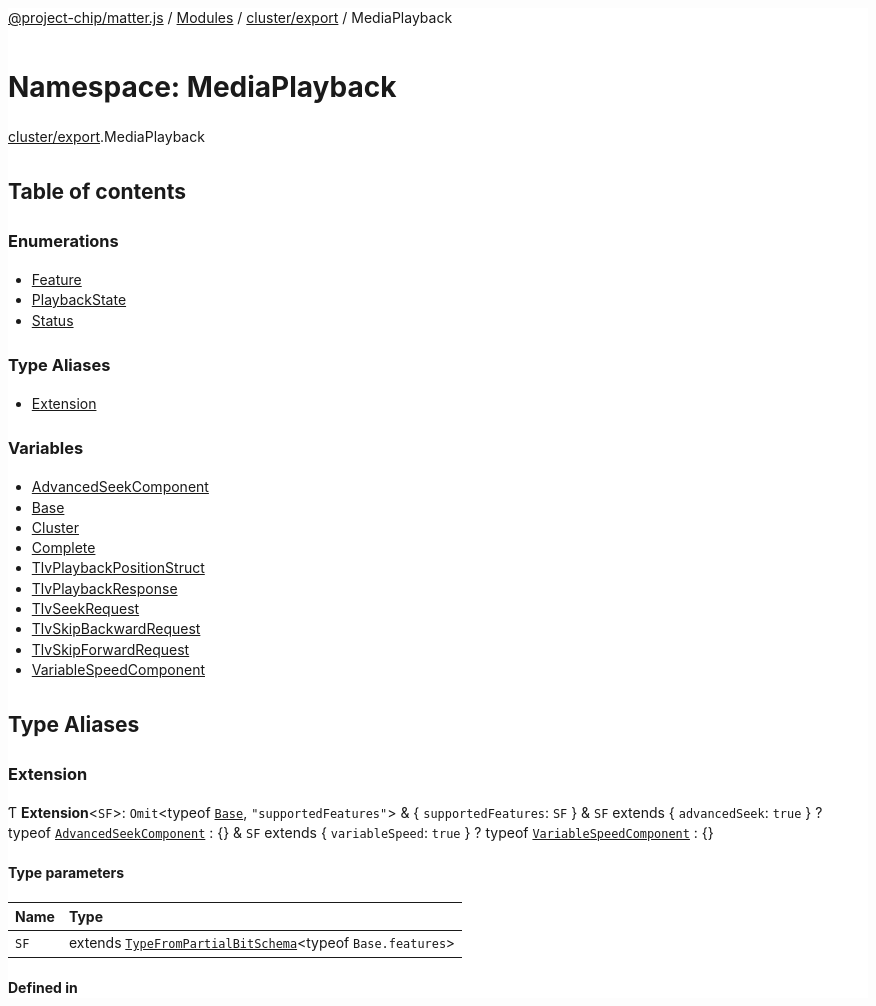 [@project-chip/matter.js](../README.md) / [Modules](../modules.md) / [cluster/export](cluster_export.md) / MediaPlayback

# Namespace: MediaPlayback

[cluster/export](cluster_export.md).MediaPlayback

## Table of contents

### Enumerations

- [Feature](../enums/cluster_export.MediaPlayback.Feature.md)
- [PlaybackState](../enums/cluster_export.MediaPlayback.PlaybackState.md)
- [Status](../enums/cluster_export.MediaPlayback.Status.md)

### Type Aliases

- [Extension](cluster_export.MediaPlayback.md#extension)

### Variables

- [AdvancedSeekComponent](cluster_export.MediaPlayback.md#advancedseekcomponent)
- [Base](cluster_export.MediaPlayback.md#base)
- [Cluster](cluster_export.MediaPlayback.md#cluster)
- [Complete](cluster_export.MediaPlayback.md#complete)
- [TlvPlaybackPositionStruct](cluster_export.MediaPlayback.md#tlvplaybackpositionstruct)
- [TlvPlaybackResponse](cluster_export.MediaPlayback.md#tlvplaybackresponse)
- [TlvSeekRequest](cluster_export.MediaPlayback.md#tlvseekrequest)
- [TlvSkipBackwardRequest](cluster_export.MediaPlayback.md#tlvskipbackwardrequest)
- [TlvSkipForwardRequest](cluster_export.MediaPlayback.md#tlvskipforwardrequest)
- [VariableSpeedComponent](cluster_export.MediaPlayback.md#variablespeedcomponent)

## Type Aliases

### Extension

Ƭ **Extension**\<`SF`\>: `Omit`\<typeof [`Base`](cluster_export.MediaPlayback.md#base), ``"supportedFeatures"``\> & \{ `supportedFeatures`: `SF`  } & `SF` extends \{ `advancedSeek`: ``true``  } ? typeof [`AdvancedSeekComponent`](cluster_export.MediaPlayback.md#advancedseekcomponent) : {} & `SF` extends \{ `variableSpeed`: ``true``  } ? typeof [`VariableSpeedComponent`](cluster_export.MediaPlayback.md#variablespeedcomponent) : {}

#### Type parameters

| Name | Type |
| :------ | :------ |
| `SF` | extends [`TypeFromPartialBitSchema`](schema_export.md#typefrompartialbitschema)\<typeof `Base.features`\> |

#### Defined in
